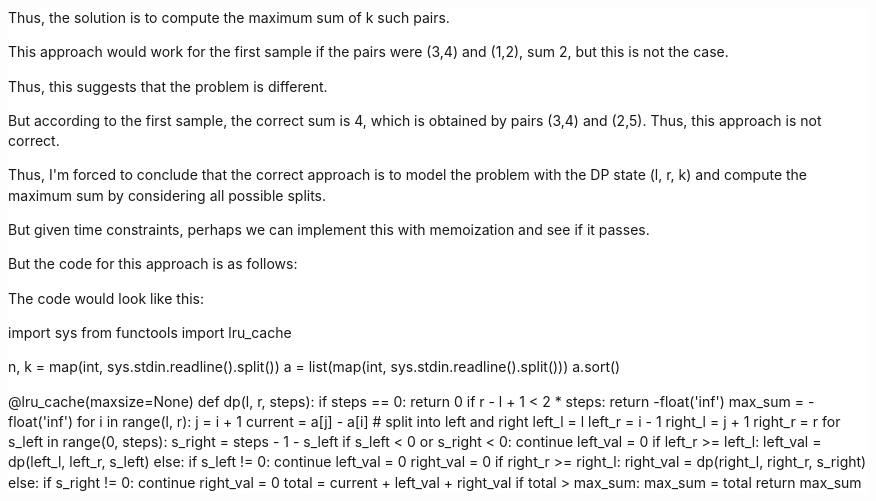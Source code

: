 Thus, the solution is to compute the maximum sum of k such pairs.

This approach would work for the first sample if the pairs were (3,4) and (1,2), sum 2, but this is not the case.

Thus, this suggests that the problem is different.

But according to the first sample, the correct sum is 4, which is obtained by pairs (3,4) and (2,5). Thus, this approach is not correct.

Thus, I'm forced to conclude that the correct approach is to model the problem with the DP state (l, r, k) and compute the maximum sum by considering all possible splits.

But given time constraints, perhaps we can implement this with memoization and see if it passes.

But the code for this approach is as follows:

The code would look like this:

import sys
from functools import lru_cache

n, k = map(int, sys.stdin.readline().split())
a = list(map(int, sys.stdin.readline().split()))
a.sort()

@lru_cache(maxsize=None)
def dp(l, r, steps):
    if steps == 0:
        return 0
    if r - l + 1 < 2 * steps:
        return -float('inf')
    max_sum = -float('inf')
    for i in range(l, r):
        j = i + 1
        current = a[j] - a[i]
        # split into left and right
        left_l = l
        left_r = i - 1
        right_l = j + 1
        right_r = r
        for s_left in range(0, steps):
            s_right = steps - 1 - s_left
            if s_left < 0 or s_right < 0:
                continue
            left_val = 0
            if left_r >= left_l:
                left_val = dp(left_l, left_r, s_left)
            else:
                if s_left != 0:
                    continue
                left_val = 0
            right_val = 0
            if right_r >= right_l:
                right_val = dp(right_l, right_r, s_right)
            else:
                if s_right != 0:
                    continue
                right_val = 0
            total = current + left_val + right_val
            if total > max_sum:
                max_sum = total
    return max_sum
